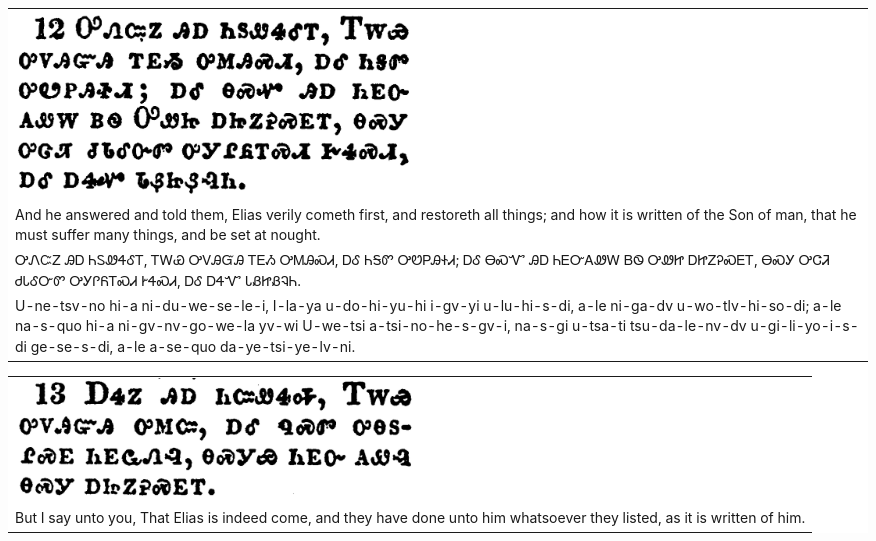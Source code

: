 <table>
<tbody>
<tr class="odd">
<td><a href="020912.png"><img src="020912.png" width="400" /></a></td>
</tr>
<tr class="even">
<td>And he answered and told them, Elias verily cometh first, and restoreth all things; and how it is written of the Son of man, that he must suffer many things, and be set at nought.</td>
</tr>
<tr class="odd">
<td>ᎤᏁᏨᏃ ᎯᎠ ᏂᏚᏪᏎᎴᎢ, ᎢᎳᏯ ᎤᏙᎯᏳᎯ ᎢᎬᏱ ᎤᎷᎯᏍᏗ, ᎠᎴ ᏂᎦᏛ ᎤᏬᏢᎯᏐᏗ; ᎠᎴ ᎾᏍᏉ ᎯᎠ ᏂᎬᏅᎪᏪᎳ ᏴᏫ ᎤᏪᏥ ᎠᏥᏃᎮᏍᎬᎢ, ᎾᏍᎩ ᎤᏣᏘ ᏧᏓᎴᏅᏛ ᎤᎩᎵᏲᎢᏍᏗ ᎨᏎᏍᏗ, ᎠᎴ ᎠᏎᏉ ᏓᏰᏥᏰᎸᏂ.</td>
</tr>
<tr class="even">
<td>U-ne-tsv-no hi-a ni-du-we-se-le-i, I-la-ya u-do-hi-yu-hi i-gv-yi u-lu-hi-s-di, a-le ni-ga-dv u-wo-tlv-hi-so-di; a-le na-s-quo hi-a ni-gv-nv-go-we-la yv-wi U-we-tsi a-tsi-no-he-s-gv-i, na-s-gi u-tsa-ti tsu-da-le-nv-dv u-gi-li-yo-i-s-di ge-se-s-di, a-le a-se-quo da-ye-tsi-ye-lv-ni.</td>
</tr>
</tbody>
</table>

<table>
<tbody>
<tr class="odd">
<td><a href="020913.png"><img src="020913.png" width="400" /></a></td>
</tr>
<tr class="even">
<td>But I say unto you, That Elias is indeed come, and they have done unto him whatsoever they listed, as it is written of him.</td>
</tr>